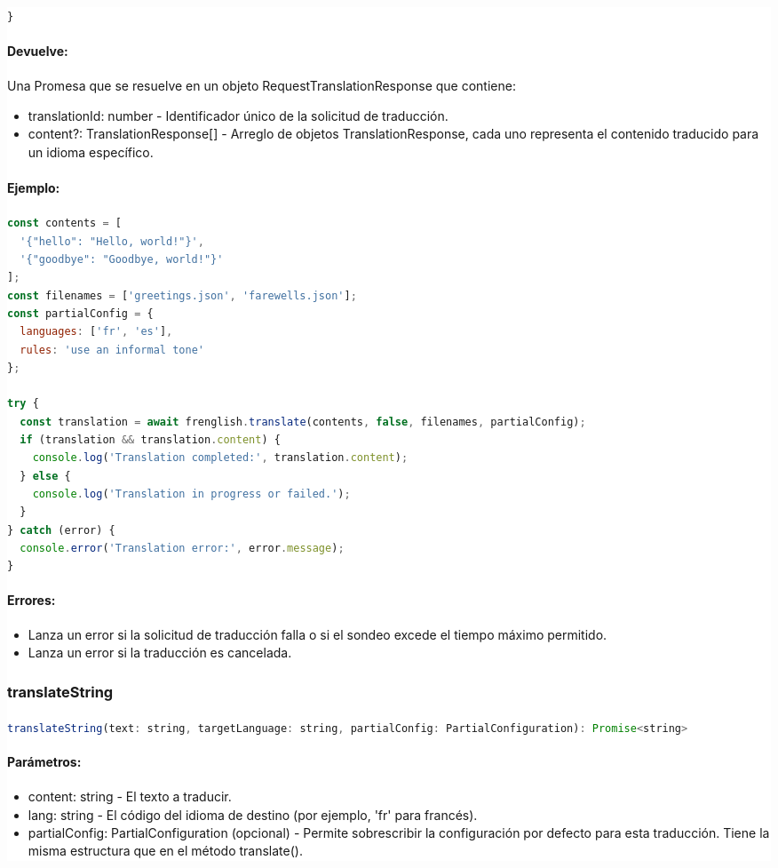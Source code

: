   ```typescript
  }
  ```

#### Devuelve:
Una Promesa que se resuelve en un objeto RequestTranslationResponse que contiene:
- translationId: number - Identificador único de la solicitud de traducción.
- content?: TranslationResponse\[] - Arreglo de objetos TranslationResponse, cada uno representa el contenido traducido para un idioma específico.

#### Ejemplo:

```javascript
const contents = [
  '{"hello": "Hello, world!"}',
  '{"goodbye": "Goodbye, world!"}'
];
const filenames = ['greetings.json', 'farewells.json'];
const partialConfig = {
  languages: ['fr', 'es'],
  rules: 'use an informal tone'
};

try {
  const translation = await frenglish.translate(contents, false, filenames, partialConfig);
  if (translation && translation.content) {
    console.log('Translation completed:', translation.content);
  } else {
    console.log('Translation in progress or failed.');
  }
} catch (error) {
  console.error('Translation error:', error.message);
}
```

#### Errores:

- Lanza un error si la solicitud de traducción falla o si el sondeo excede el tiempo máximo permitido.
- Lanza un error si la traducción es cancelada.

### translateString

```javascript
translateString(text: string, targetLanguage: string, partialConfig: PartialConfiguration): Promise<string>
```

#### Parámetros:

- content: string - El texto a traducir.
- lang: string - El código del idioma de destino (por ejemplo, 'fr' para francés).
- partialConfig: PartialConfiguration (opcional) - Permite sobrescribir la configuración por defecto para esta traducción. Tiene la misma estructura que en el método translate().
